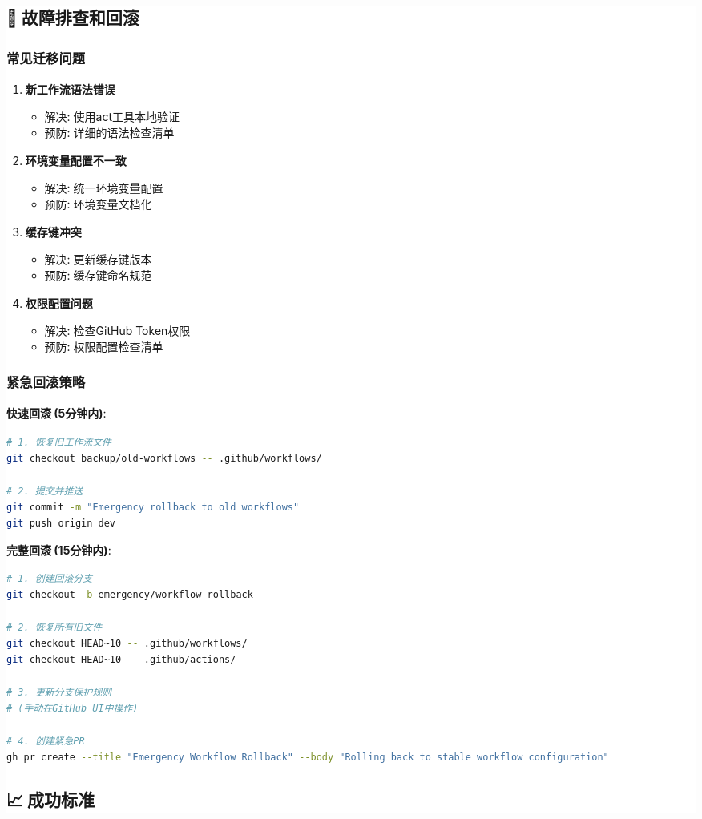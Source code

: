 ## 🔧 故障排查和回滚

### 常见迁移问题

1. **新工作流语法错误**

   - 解决: 使用act工具本地验证
   - 预防: 详细的语法检查清单

2. **环境变量配置不一致**

   - 解决: 统一环境变量配置
   - 预防: 环境变量文档化

3. **缓存键冲突**

   - 解决: 更新缓存键版本
   - 预防: 缓存键命名规范

4. **权限配置问题**
   - 解决: 检查GitHub Token权限
   - 预防: 权限配置检查清单

### 紧急回滚策略

**快速回滚 (5分钟内)**:

```bash
# 1. 恢复旧工作流文件
git checkout backup/old-workflows -- .github/workflows/

# 2. 提交并推送
git commit -m "Emergency rollback to old workflows"
git push origin dev
```

**完整回滚 (15分钟内)**:

```bash
# 1. 创建回滚分支
git checkout -b emergency/workflow-rollback

# 2. 恢复所有旧文件
git checkout HEAD~10 -- .github/workflows/
git checkout HEAD~10 -- .github/actions/

# 3. 更新分支保护规则
# (手动在GitHub UI中操作)

# 4. 创建紧急PR
gh pr create --title "Emergency Workflow Rollback" --body "Rolling back to stable workflow configuration"
```

## 📈 成功标准
